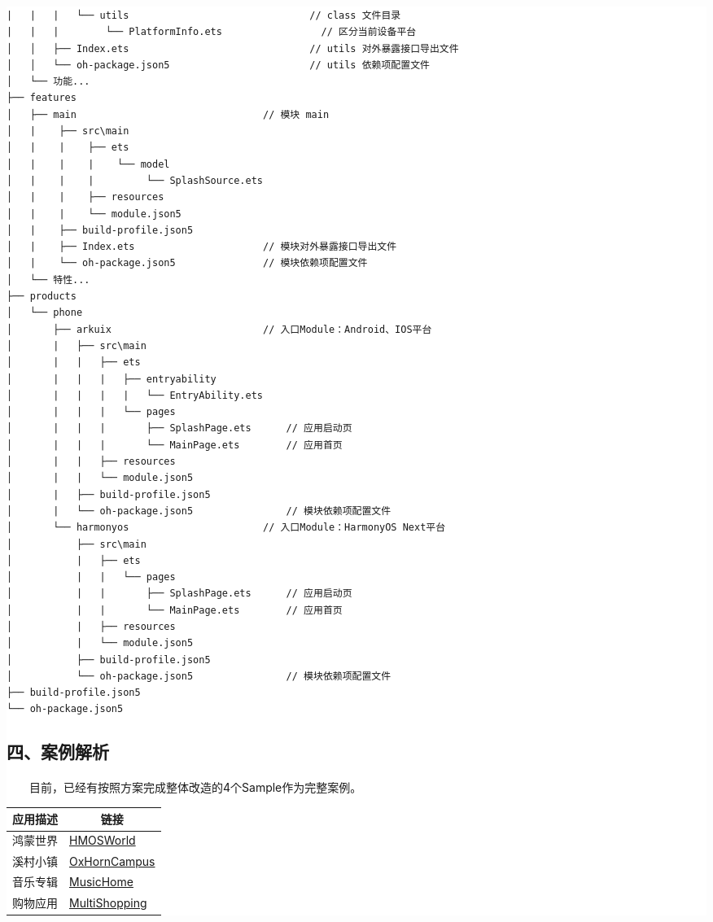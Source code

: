 ```tsx
|   |   |   └── utils								// class 文件目录
|   |   |        └── PlatformInfo.ets				  // 区分当前设备平台
│   │   ├── Index.ets								// utils 对外暴露接口导出文件
│   │   └── oh-package.json5						// utils 依赖项配置文件
│   └── 功能...
├── features
│   ├── main 								// 模块 main
│   |    ├── src\main
│   |    |	  ├── ets						
│   |    |	  |	   └── model
│   |    |	  |	   		└── SplashSource.ets
│   |    |	  ├── resources
│   |    |	  └── module.json5
│   |    ├── build-profile.json5			
│   |    ├── Index.ets						// 模块对外暴露接口导出文件
│   |    └── oh-package.json5				// 模块依赖项配置文件
│   └── 特性...
├── products
│   └── phone
│       ├── arkuix							// 入口Module：Android、IOS平台
│       |	├── src\main
│       |	|	├── ets
│       |	|	|	├── entryability
│       |	|	|	|	└── EntryAbility.ets
│       |	|	|	└── pages
│       |	|	|		├── SplashPage.ets		// 应用启动页
│       |	|	|		└── MainPage.ets		// 应用首页
│       |	|	├── resources
│       |	|	└── module.json5
│       |	├── build-profile.json5
│       |	└── oh-package.json5				// 模块依赖项配置文件
│       └── harmonyos						// 入口Module：HarmonyOS Next平台 
│        	├── src\main
│       	|	├── ets
│       	|	|	└── pages
│       	|	|		├── SplashPage.ets		// 应用启动页
│       	|	|		└── MainPage.ets		// 应用首页
│       	|	├── resources
│       	|	└── module.json5
│       	├── build-profile.json5
│       	└── oh-package.json5				// 模块依赖项配置文件
├── build-profile.json5
└── oh-package.json5
```



## 四、案例解析

&emsp;&emsp;目前，已经有按照方案完成整体改造的4个Sample作为完整案例。

| **应用描述** | **链接**                                                     |
| ------------ | ------------------------------------------------------------ |
| 鸿蒙世界     | [HMOSWorld](https://gitcode.com/arkui-x/samples/tree/master/CodeLab/HMOSWorld) |
| 溪村小镇     | [OxHornCampus](https://gitcode.com/arkui-x/samples/tree/master/CodeLab/OxHornCampus) |
| 音乐专辑     | [MusicHome](https://gitcode.com/arkui-x/samples/tree/master/CodeLab/MusicHome) |
| 购物应用     | [MultiShopping](https://gitcode.com/arkui-x/samples/tree/master/CodeLab/MultiShopping) |
